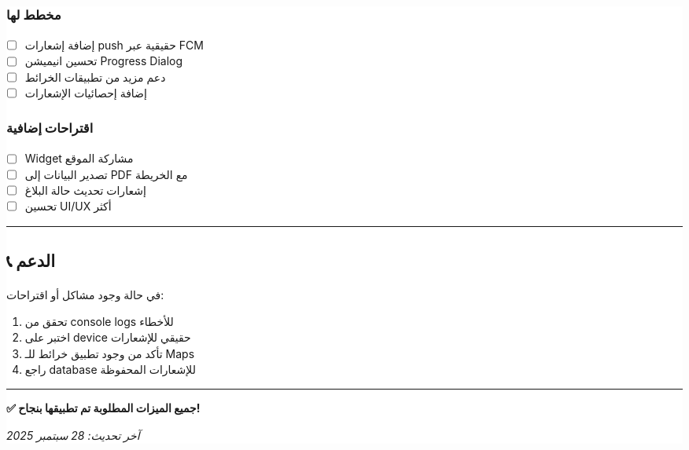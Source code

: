 ### مخطط لها
- [ ] إضافة إشعارات push حقيقية عبر FCM
- [ ] تحسين انيميشن Progress Dialog
- [ ] دعم مزيد من تطبيقات الخرائط
- [ ] إضافة إحصائيات الإشعارات

### اقتراحات إضافية
- [ ] Widget مشاركة الموقع
- [ ] تصدير البيانات إلى PDF مع الخريطة
- [ ] إشعارات تحديث حالة البلاغ
- [ ] تحسين UI/UX أكثر

---

## 📞 الدعم

في حالة وجود مشاكل أو اقتراحات:
1. تحقق من console logs للأخطاء
2. اختبر على device حقيقي للإشعارات
3. تأكد من وجود تطبيق خرائط للـ Maps
4. راجع database للإشعارات المحفوظة

---

**✅ جميع الميزات المطلوبة تم تطبيقها بنجاح!**

*آخر تحديث: 28 سبتمبر 2025*
